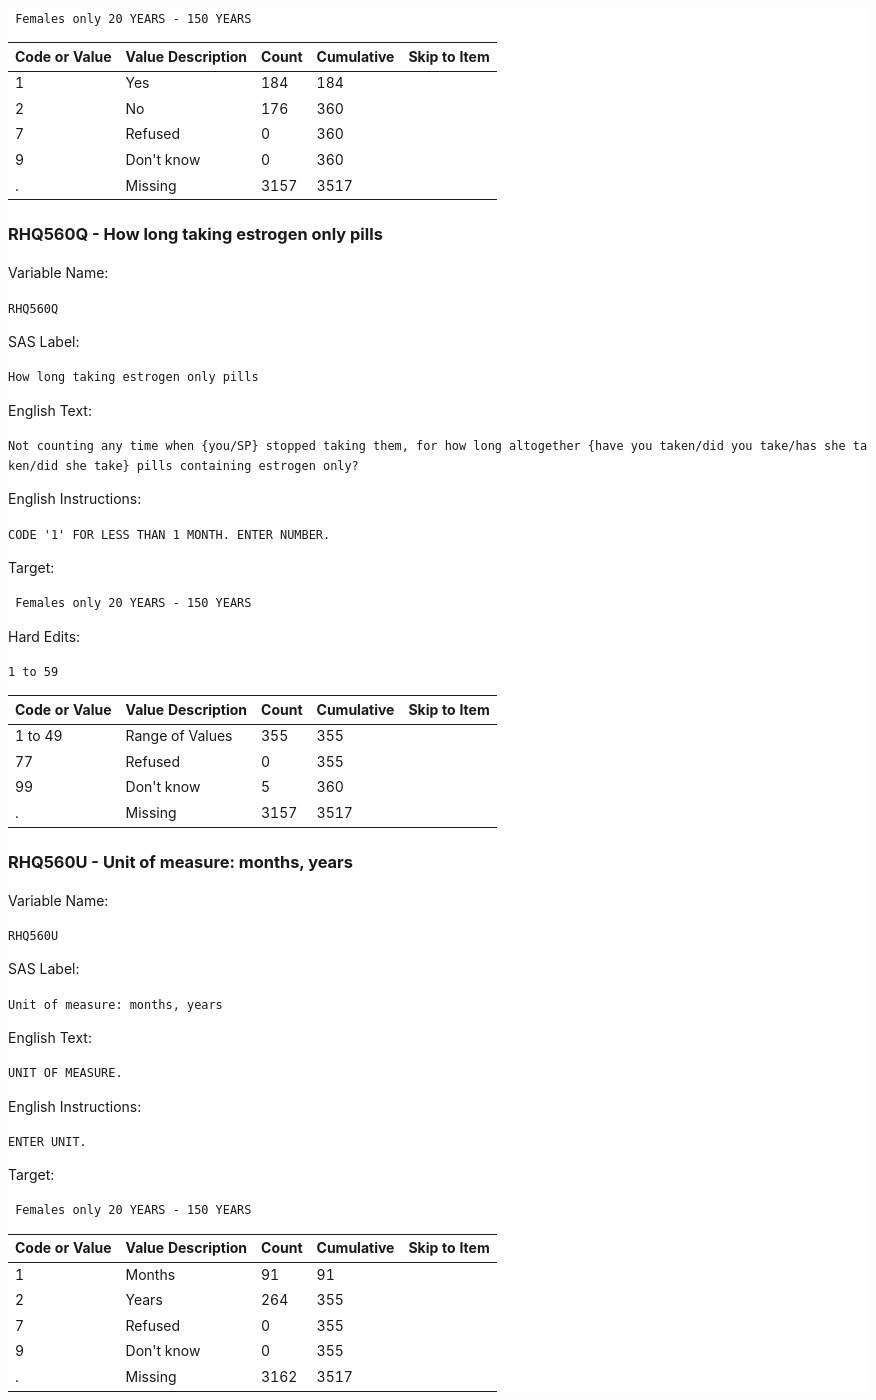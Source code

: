      Females only 20 YEARS - 150 YEARS
Code or Value | Value Description | Count | Cumulative | Skip to Item  
---|---|---|---|---  
1 | Yes | 184 | 184 |   
2 | No | 176 | 360 |   
7 | Refused | 0 | 360 |   
9 | Don't know | 0 | 360 |   
. | Missing | 3157 | 3517 |   
  
### RHQ560Q - How long taking estrogen only pills

Variable Name:

    RHQ560Q
SAS Label:

    How long taking estrogen only pills
English Text:

    Not counting any time when {you/SP} stopped taking them, for how long altogether {have you taken/did you take/has she taken/did she take} pills containing estrogen only?
English Instructions:

    CODE '1' FOR LESS THAN 1 MONTH. ENTER NUMBER.
Target:

     Females only 20 YEARS - 150 YEARS
Hard Edits:

    1 to 59
Code or Value | Value Description | Count | Cumulative | Skip to Item  
---|---|---|---|---  
1 to 49 | Range of Values | 355 | 355 |   
77 | Refused | 0 | 355 |   
99 | Don't know | 5 | 360 |   
. | Missing | 3157 | 3517 |   
  
### RHQ560U - Unit of measure: months, years

Variable Name:

    RHQ560U
SAS Label:

    Unit of measure: months, years
English Text:

    UNIT OF MEASURE.
English Instructions:

    ENTER UNIT.
Target:

     Females only 20 YEARS - 150 YEARS
Code or Value | Value Description | Count | Cumulative | Skip to Item  
---|---|---|---|---  
1 | Months | 91 | 91 |   
2 | Years | 264 | 355 |   
7 | Refused | 0 | 355 |   
9 | Don't know | 0 | 355 |   
. | Missing | 3162 | 3517 |   
  